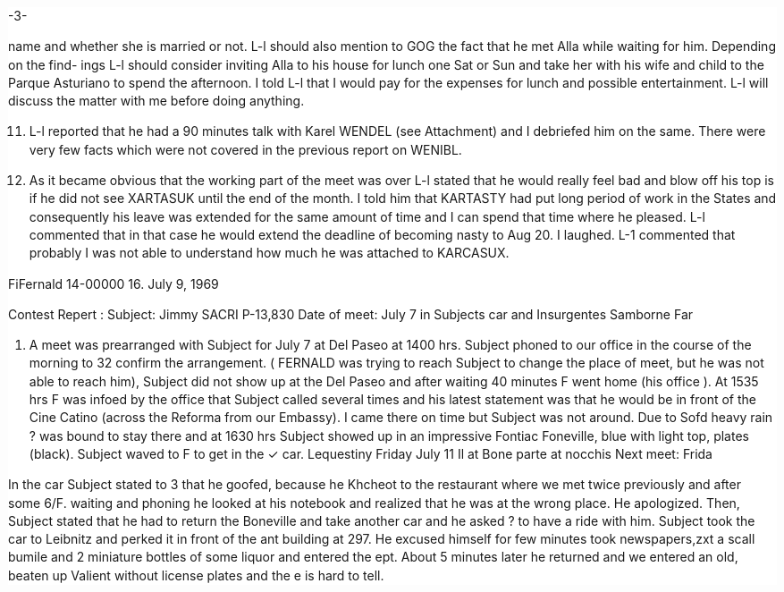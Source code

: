 -3-

name and whether she is married or not. L-l should also mention to GOG
the fact that he met Alla while waiting for him. Depending on the find-
ings L-l should consider inviting Alla to his house for lunch one Sat
or Sun and take her with his wife and child to the Parque Asturiano to
spend the afternoon. I told L-l that I would pay for the expenses for
lunch and possible entertainment. L-l will discuss the matter with me
before doing anything.

11. L-l reported that he had a 90 minutes talk with Karel WENDEL
(see Attachment) and I debriefed him on the same. There were very few
facts which were not covered in the previous report on WENIBL.

12. As it became obvious that the working part of the meet was over
L-l stated that he would really feel bad and blow off his top is if he
did not see XARTASUK until the end of the month. I told him that KARTASTY
had put long period of work in the States and consequently his leave was
extended for the same amount of time and I can spend that time where he
pleased. L-l commented that in that case he would extend the deadline of
becoming nasty to Aug 20. I laughed. L-1 commented that probably I was
not able to understand how much he was attached to KARCASUX.

FiFernald
14-00000
16.
July 9, 1969

Contest Repert
:
Subject: Jimmy SACRI P-13,830
Date of meet: July 7 in Subjects car and Insurgentes Samborne Far

1. A meet was prearranged with Subject for July 7 at Del
Paseo at 1400 hrs. Subject phoned to our office in the course of the
morning to 32 confirm the arrangement. ( FERNALD was trying to reach
Subject to change the place of meet, but he was not able to reach him),
Subject did not show up at the Del Paseo and after waiting 40 minutes
F went home (his office ). At 1535 hrs F was infoed by the office
that Subject called several times and his latest statement was that he
would be in front of the Cine Catino (across the Reforma from our
Embassy). I came there on time but Subject was not around. Due to
Sofd heavy rain ? was bound to stay there and at 1630 hrs Subject showed
up in an impressive Fontiac Foneville, blue with light top, plates
(black). Subject waved to F to get in the
✓ car.
Lequestiny Friday July 11
Il at Bone parte at nocchis
Next meet: Frida

In the car Subject stated to 3 that he goofed, because he
Khcheot to the restaurant where we met twice previously and after some
6/F.
waiting and phoning he looked at his notebook and realized that he
was at the wrong place. He apologized. Then, Subject stated that he
had to return the Boneville and take another car and he asked ? to
have a ride with him. Subject took the car to Leibnitz and perked it
in front of the ant building at 297. He excused himself for few minutes
took newspapers,zxt a scall bumile and 2 miniature bottles of some
liquor and entered the ept. About 5 minutes later he returned and
we entered an old, beaten up Valient without license plates and the
e is hard to tell.
